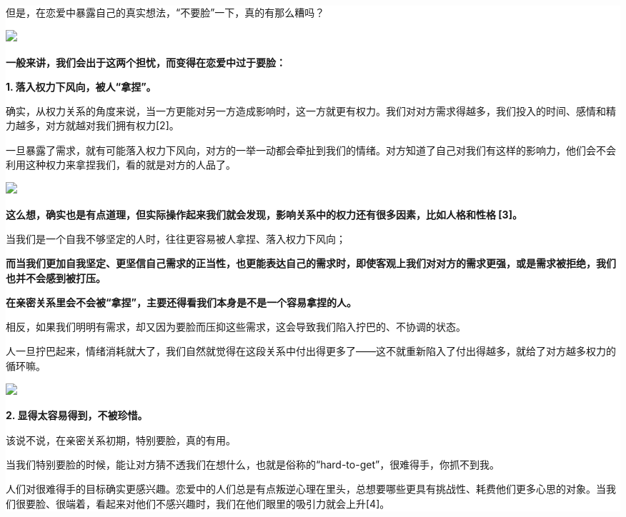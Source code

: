   

但是，在恋爱中暴露自己的真实想法，“不要脸”一下，真的有那么糟吗？

  

![](https://mmbiz.qpic.cn/sz_mmbiz_jpg/Mz0ovPEFMRIjOrGdsiaV7n89p0cLmujHjukV6quWX8dX5g0RtlzLufKIdIADhiaS2PUCzbOvSsnHVe1SPJbibpFAw/640?wx_fmt=jpeg&from;=appmsg)

  

 **一般来讲，我们会出于这两个担忧，而变得在恋爱中过于要脸：**

  

 **1\. 落入权力下风向，被人“拿捏”。**

  

确实，从权力关系的角度来说，当一方更能对另一方造成影响时，这一方就更有权力。我们对对方需求得越多，我们投入的时间、感情和精力越多，对方就越对我们拥有权力[2]。

  

一旦暴露了需求，就有可能落入权力下风向，对方的一举一动都会牵扯到我们的情绪。对方知道了自己对我们有这样的影响力，他们会不会利用这种权力来拿捏我们，看的就是对方的人品了。

  

![](https://mmbiz.qpic.cn/sz_mmbiz_png/Mz0ovPEFMRIjOrGdsiaV7n89p0cLmujHjFIPZzetTa4yG59zyBLpmswlibQBOKotaOv60PSqyreZXLS06szwalYQ/640?wx_fmt=png&from;=appmsg)

  

 **这么想，确实也是有点道理，但实际操作起来我们就会发现，影响关系中的权力还有很多因素，比如人格和性格 [3]。**

  

当我们是一个自我不够坚定的人时，往往更容易被人拿捏、落入权力下风向；

  

 **而当我们更加自我坚定、更坚信自己需求的正当性，也更能表达自己的需求时，即使客观上我们对对方的需求更强，或是需求被拒绝，我们也并不会感到被打压。**

  

 **在亲密关系里会不会被“拿捏”，主要还得看我们本身是不是一个容易拿捏的人。**

  

相反，如果我们明明有需求，却又因为要脸而压抑这些需求，这会导致我们陷入拧巴的、不协调的状态。

  

人一旦拧巴起来，情绪消耗就大了，我们自然就觉得在这段关系中付出得更多了——这不就重新陷入了付出得越多，就给了对方越多权力的循环嘛。

  

![](https://mmbiz.qpic.cn/sz_mmbiz_gif/Mz0ovPEFMRIjOrGdsiaV7n89p0cLmujHjGr0Dz4Qj7CRibqEKIuEcjWFnkPf5vGTTHZlXZQicOibcg2Q8Owlv9EZicg/640?wx_fmt=gif&from;=appmsg)

  

 **2\. 显得太容易得到，不被珍惜。**

  

该说不说，在亲密关系初期，特别要脸，真的有用。

  

当我们特别要脸的时候，能让对方猜不透我们在想什么，也就是俗称的“hard-to-get”，很难得手，你抓不到我。

  

人们对很难得手的目标确实更感兴趣。恋爱中的人们总是有点叛逆心理在里头，总想要哪些更具有挑战性、耗费他们更多心思的对象。当我们很要脸、很端着，看起来对他们不感兴趣时，我们在他们眼里的吸引力就会上升[4]。

  